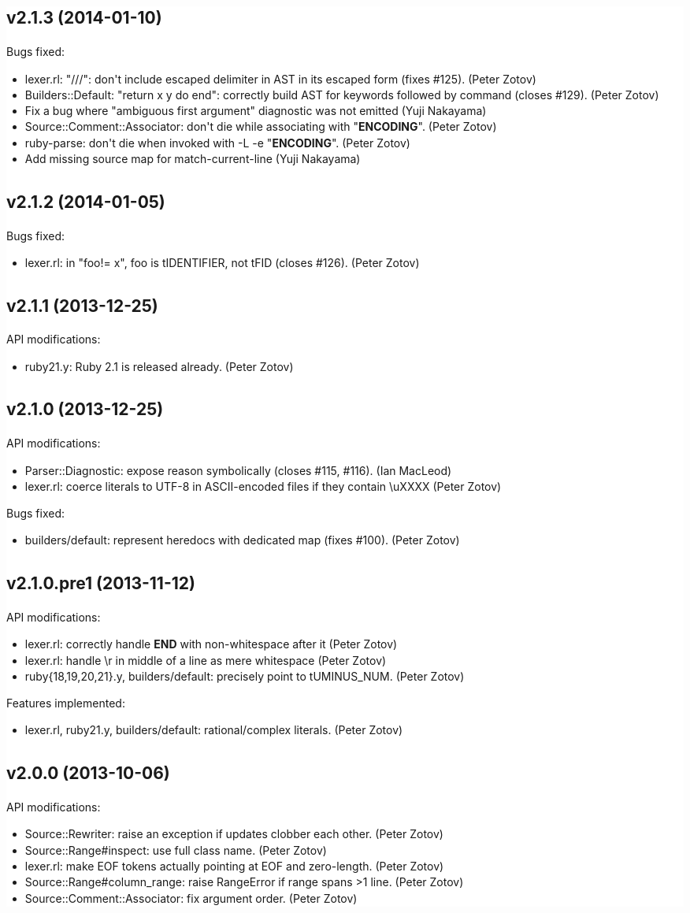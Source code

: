 v2.1.3 (2014-01-10)
-------------------

Bugs fixed:
 * lexer.rl: "/\//": don't include escaped delimiter in AST in its escaped form (fixes #125). (Peter Zotov)
 * Builders::Default: "return x y do end": correctly build AST for keywords followed by command (closes #129). (Peter Zotov)
 * Fix a bug where "ambiguous first argument" diagnostic was not emitted (Yuji Nakayama)
 * Source::Comment::Associator: don't die while associating with "__ENCODING__". (Peter Zotov)
 * ruby-parse: don't die when invoked with -L -e "__ENCODING__". (Peter Zotov)
 * Add missing source map for match-current-line (Yuji Nakayama)

v2.1.2 (2014-01-05)
-------------------

Bugs fixed:
 * lexer.rl: in "foo!= x", foo is tIDENTIFIER, not tFID (closes #126). (Peter Zotov)

v2.1.1 (2013-12-25)
-------------------

API modifications:
 * ruby21.y: Ruby 2.1 is released already. (Peter Zotov)

v2.1.0 (2013-12-25)
-------------------

API modifications:
 * Parser::Diagnostic: expose reason symbolically (closes #115, #116). (Ian MacLeod)
 * lexer.rl: coerce literals to UTF-8 in ASCII-encoded files if they contain \uXXXX (Peter Zotov)

Bugs fixed:
 * builders/default: represent heredocs with dedicated map (fixes #100). (Peter Zotov)

v2.1.0.pre1 (2013-11-12)
------------------------

API modifications:
 * lexer.rl: correctly handle __END__ with non-whitespace after it (Peter Zotov)
 * lexer.rl: handle \r in middle of a line as mere whitespace (Peter Zotov)
 * ruby{18,19,20,21}.y, builders/default: precisely point to tUMINUS_NUM. (Peter Zotov)

Features implemented:
 * lexer.rl, ruby21.y, builders/default: rational/complex literals. (Peter Zotov)

v2.0.0 (2013-10-06)
-------------------

API modifications:
 * Source::Rewriter: raise an exception if updates clobber each other. (Peter Zotov)
 * Source::Range#inspect: use full class name. (Peter Zotov)
 * lexer.rl: make EOF tokens actually pointing at EOF and zero-length. (Peter Zotov)
 * Source::Range#column_range: raise RangeError if range spans >1 line. (Peter Zotov)
 * Source::Comment::Associator: fix argument order. (Peter Zotov)
